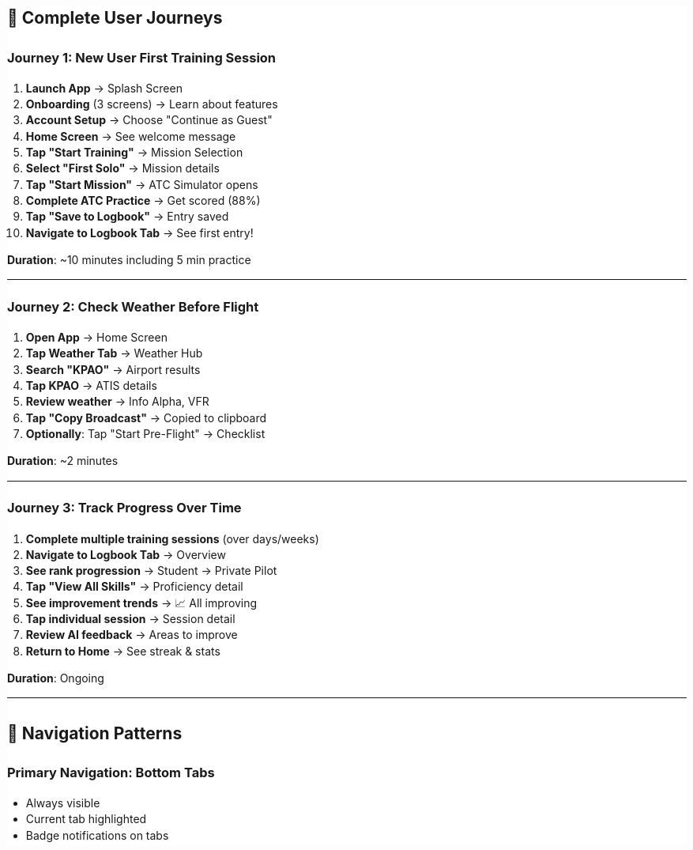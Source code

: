 
## 🔄 Complete User Journeys

### **Journey 1: New User First Training Session**

1. **Launch App** → Splash Screen
2. **Onboarding** (3 screens) → Learn about features
3. **Account Setup** → Choose "Continue as Guest"
4. **Home Screen** → See welcome message
5. **Tap "Start Training"** → Mission Selection
6. **Select "First Solo"** → Mission details
7. **Tap "Start Mission"** → ATC Simulator opens
8. **Complete ATC Practice** → Get scored (88%)
9. **Tap "Save to Logbook"** → Entry saved
10. **Navigate to Logbook Tab** → See first entry!

**Duration**: ~10 minutes including 5 min practice

---

### **Journey 2: Check Weather Before Flight**

1. **Open App** → Home Screen
2. **Tap Weather Tab** → Weather Hub
3. **Search "KPAO"** → Airport results
4. **Tap KPAO** → ATIS details
5. **Review weather** → Info Alpha, VFR
6. **Tap "Copy Broadcast"** → Copied to clipboard
7. **Optionally**: Tap "Start Pre-Flight" → Checklist

**Duration**: ~2 minutes

---

### **Journey 3: Track Progress Over Time**

1. **Complete multiple training sessions** (over days/weeks)
2. **Navigate to Logbook Tab** → Overview
3. **See rank progression** → Student → Private Pilot
4. **Tap "View All Skills"** → Proficiency detail
5. **See improvement trends** → 📈 All improving
6. **Tap individual session** → Session detail
7. **Review AI feedback** → Areas to improve
8. **Return to Home** → See streak & stats

**Duration**: Ongoing

---

## 🎨 Navigation Patterns

### **Primary Navigation**: Bottom Tabs
- Always visible
- Current tab highlighted
- Badge notifications on tabs
